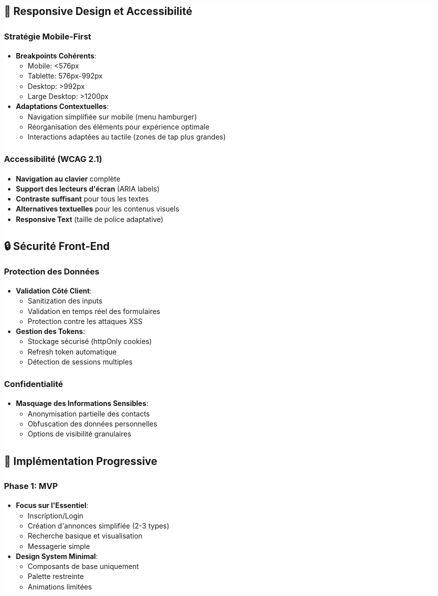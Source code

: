 ## 📐 Responsive Design et Accessibilité

### Stratégie Mobile-First
- **Breakpoints Cohérents**:
  - Mobile: <576px
  - Tablette: 576px-992px
  - Desktop: >992px
  - Large Desktop: >1200px
- **Adaptations Contextuelles**:
  - Navigation simplifiée sur mobile (menu hamburger)
  - Réorganisation des éléments pour expérience optimale
  - Interactions adaptées au tactile (zones de tap plus grandes)

### Accessibilité (WCAG 2.1)
- **Navigation au clavier** complète
- **Support des lecteurs d'écran** (ARIA labels)
- **Contraste suffisant** pour tous les textes
- **Alternatives textuelles** pour les contenus visuels
- **Responsive Text** (taille de police adaptative)

## 🔒 Sécurité Front-End

### Protection des Données
- **Validation Côté Client**:
  - Sanitization des inputs
  - Validation en temps réel des formulaires
  - Protection contre les attaques XSS
- **Gestion des Tokens**:
  - Stockage sécurisé (httpOnly cookies)
  - Refresh token automatique
  - Détection de sessions multiples

### Confidentialité
- **Masquage des Informations Sensibles**:
  - Anonymisation partielle des contacts
  - Obfuscation des données personnelles
  - Options de visibilité granulaires

## 🚀 Implémentation Progressive

### Phase 1: MVP
- **Focus sur l'Essentiel**:
  - Inscription/Login
  - Création d'annonces simplifiée (2-3 types)
  - Recherche basique et visualisation
  - Messagerie simple
- **Design System Minimal**:
  - Composants de base uniquement
  - Palette restreinte
  - Animations limitées
